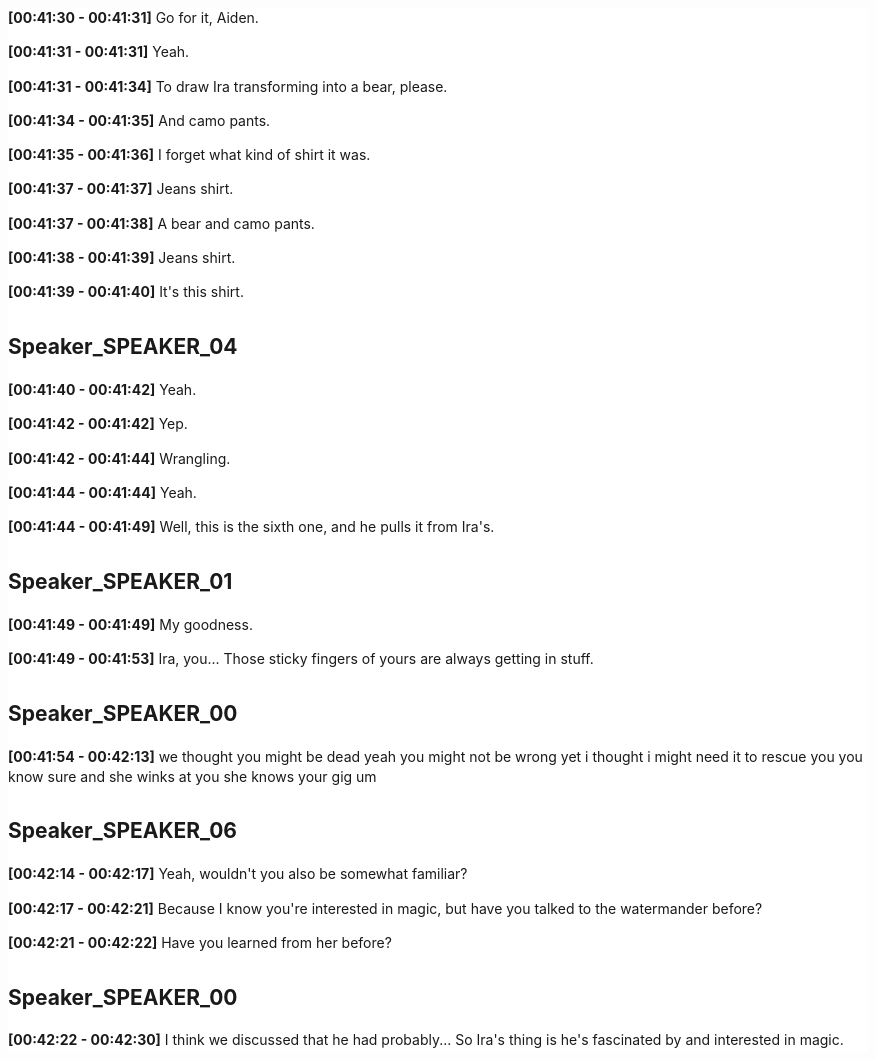 **[00:41:30 - 00:41:31]** Go for it, Aiden.

**[00:41:31 - 00:41:31]** Yeah.

**[00:41:31 - 00:41:34]** To draw Ira transforming into a bear, please.

**[00:41:34 - 00:41:35]** And camo pants.

**[00:41:35 - 00:41:36]** I forget what kind of shirt it was.

**[00:41:37 - 00:41:37]** Jeans shirt.

**[00:41:37 - 00:41:38]** A bear and camo pants.

**[00:41:38 - 00:41:39]** Jeans shirt.

**[00:41:39 - 00:41:40]** It's this shirt.


## Speaker_SPEAKER_04

**[00:41:40 - 00:41:42]** Yeah.

**[00:41:42 - 00:41:42]** Yep.

**[00:41:42 - 00:41:44]** Wrangling.

**[00:41:44 - 00:41:44]** Yeah.

**[00:41:44 - 00:41:49]** Well, this is the sixth one, and he pulls it from Ira's.


## Speaker_SPEAKER_01

**[00:41:49 - 00:41:49]** My goodness.

**[00:41:49 - 00:41:53]** Ira, you... Those sticky fingers of yours are always getting in stuff.


## Speaker_SPEAKER_00

**[00:41:54 - 00:42:13]** we thought you might be dead yeah you might not be wrong yet i thought i might need it to rescue you you know sure and she winks at you she knows your gig um


## Speaker_SPEAKER_06

**[00:42:14 - 00:42:17]** Yeah, wouldn't you also be somewhat familiar?

**[00:42:17 - 00:42:21]** Because I know you're interested in magic, but have you talked to the watermander before?

**[00:42:21 - 00:42:22]** Have you learned from her before?


## Speaker_SPEAKER_00

**[00:42:22 - 00:42:30]** I think we discussed that he had probably... So Ira's thing is he's fascinated by and interested in magic.
